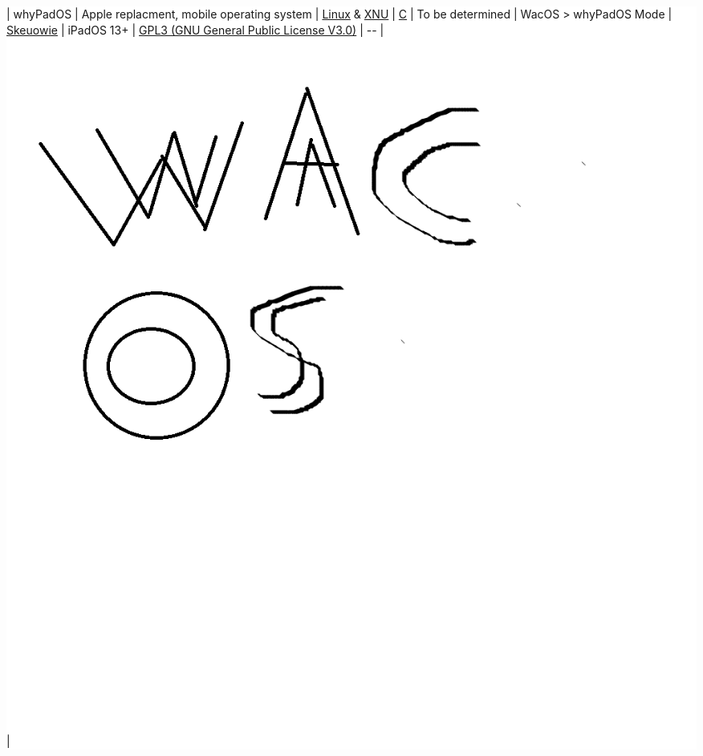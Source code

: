 | whyPadOS | Apple replacment, mobile operating system | [Linux](https://github.com/torvalds/linux/) & [XNU](https://github.com/apple-oss-distributions/xnu/) | [C](https://en.wikipedia.org/wiki/C_(programming_language)/) | To be determined | WacOS > whyPadOS Mode | [Skeuowie](https://github.com/seanpm2001/Skeuwie/) | iPadOS 13+ | [GPL3 (GNU General Public License V3.0)](https://www.gnu.org/licenses/gpl-3.0.en.html)  | -- | ![WACOS_LogoPrototype1.png](/Graphics/OS/WhyPadOS/WACOS_LogoPrototype1.png) |